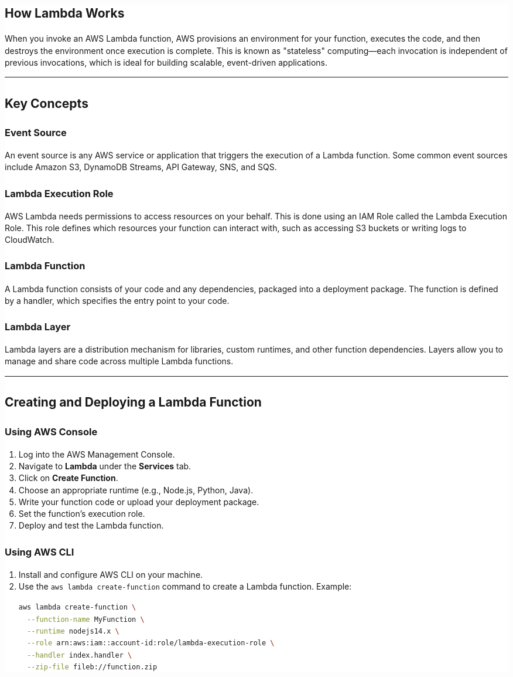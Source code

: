 
## How Lambda Works

When you invoke an AWS Lambda function, AWS provisions an environment for your function, executes the code, and then destroys the environment once execution is complete. This is known as "stateless" computing—each invocation is independent of previous invocations, which is ideal for building scalable, event-driven applications.

---

## Key Concepts

### Event Source
An event source is any AWS service or application that triggers the execution of a Lambda function. Some common event sources include Amazon S3, DynamoDB Streams, API Gateway, SNS, and SQS.

### Lambda Execution Role
AWS Lambda needs permissions to access resources on your behalf. This is done using an IAM Role called the Lambda Execution Role. This role defines which resources your function can interact with, such as accessing S3 buckets or writing logs to CloudWatch.

### Lambda Function
A Lambda function consists of your code and any dependencies, packaged into a deployment package. The function is defined by a handler, which specifies the entry point to your code.

### Lambda Layer
Lambda layers are a distribution mechanism for libraries, custom runtimes, and other function dependencies. Layers allow you to manage and share code across multiple Lambda functions.

---

## Creating and Deploying a Lambda Function

### Using AWS Console
1. Log into the AWS Management Console.
2. Navigate to **Lambda** under the **Services** tab.
3. Click on **Create Function**.
4. Choose an appropriate runtime (e.g., Node.js, Python, Java).
5. Write your function code or upload your deployment package.
6. Set the function’s execution role.
7. Deploy and test the Lambda function.

### Using AWS CLI
1. Install and configure AWS CLI on your machine.
2. Use the `aws lambda create-function` command to create a Lambda function.
   Example:
   ```bash
   aws lambda create-function \
     --function-name MyFunction \
     --runtime nodejs14.x \
     --role arn:aws:iam::account-id:role/lambda-execution-role \
     --handler index.handler \
     --zip-file fileb://function.zip
   ```
